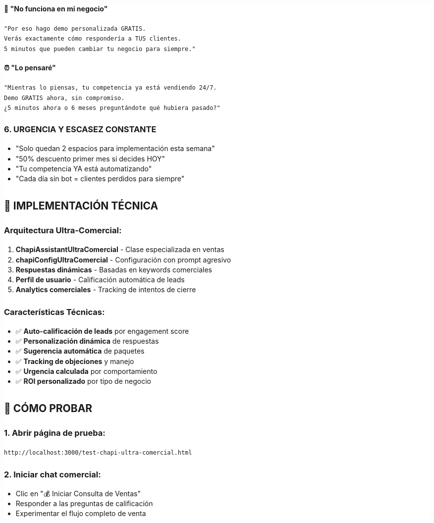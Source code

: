 #### 🤔 **"No funciona en mi negocio"**
```
"Por eso hago demo personalizada GRATIS.
Verás exactamente cómo respondería a TUS clientes.
5 minutos que pueden cambiar tu negocio para siempre."
```

#### ⏰ **"Lo pensaré"**
```
"Mientras lo piensas, tu competencia ya está vendiendo 24/7.
Demo GRATIS ahora, sin compromiso.
¿5 minutos ahora o 6 meses preguntándote qué hubiera pasado?"
```

### 6. **URGENCIA Y ESCASEZ CONSTANTE**

- "Solo quedan 2 espacios para implementación esta semana"
- "50% descuento primer mes si decides HOY"
- "Tu competencia YA está automatizando"
- "Cada día sin bot = clientes perdidos para siempre"

## 🚀 IMPLEMENTACIÓN TÉCNICA

### **Arquitectura Ultra-Comercial:**

1. **ChapiAssistantUltraComercial** - Clase especializada en ventas
2. **chapiConfigUltraComercial** - Configuración con prompt agresivo
3. **Respuestas dinámicas** - Basadas en keywords comerciales
4. **Perfil de usuario** - Calificación automática de leads
5. **Analytics comerciales** - Tracking de intentos de cierre

### **Características Técnicas:**

- ✅ **Auto-calificación de leads** por engagement score
- ✅ **Personalización dinámica** de respuestas
- ✅ **Sugerencia automática** de paquetes
- ✅ **Tracking de objeciones** y manejo
- ✅ **Urgencia calculada** por comportamiento
- ✅ **ROI personalizado** por tipo de negocio

## 🎯 CÓMO PROBAR

### **1. Abrir página de prueba:**
```
http://localhost:3000/test-chapi-ultra-comercial.html
```

### **2. Iniciar chat comercial:**
- Clic en "💰 Iniciar Consulta de Ventas"
- Responder a las preguntas de calificación
- Experimentar el flujo completo de venta
